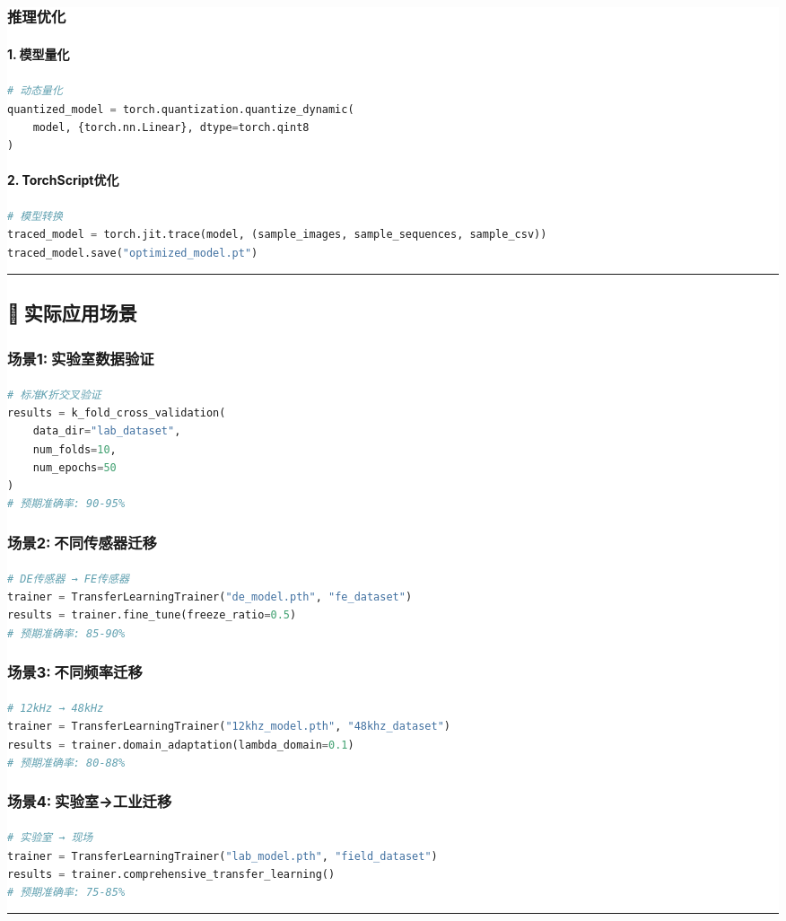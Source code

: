 ### **推理优化**

#### **1. 模型量化**
```python
# 动态量化
quantized_model = torch.quantization.quantize_dynamic(
    model, {torch.nn.Linear}, dtype=torch.qint8
)
```

#### **2. TorchScript优化**
```python
# 模型转换
traced_model = torch.jit.trace(model, (sample_images, sample_sequences, sample_csv))
traced_model.save("optimized_model.pt")
```

---

## 🎯 **实际应用场景**

### **场景1: 实验室数据验证**
```python
# 标准K折交叉验证
results = k_fold_cross_validation(
    data_dir="lab_dataset",
    num_folds=10,
    num_epochs=50
)
# 预期准确率: 90-95%
```

### **场景2: 不同传感器迁移**
```python
# DE传感器 → FE传感器
trainer = TransferLearningTrainer("de_model.pth", "fe_dataset")
results = trainer.fine_tune(freeze_ratio=0.5)
# 预期准确率: 85-90%
```

### **场景3: 不同频率迁移**
```python
# 12kHz → 48kHz
trainer = TransferLearningTrainer("12khz_model.pth", "48khz_dataset")
results = trainer.domain_adaptation(lambda_domain=0.1)
# 预期准确率: 80-88%
```

### **场景4: 实验室→工业迁移**
```python
# 实验室 → 现场
trainer = TransferLearningTrainer("lab_model.pth", "field_dataset")
results = trainer.comprehensive_transfer_learning()
# 预期准确率: 75-85%
```

---